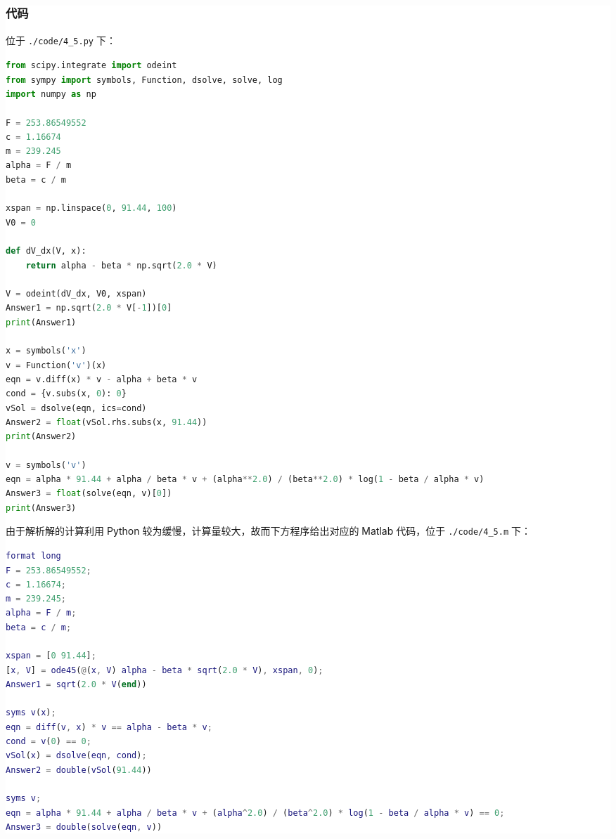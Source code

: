 ### 代码

位于 `./code/4_5.py` 下：

```python
from scipy.integrate import odeint
from sympy import symbols, Function, dsolve, solve, log
import numpy as np

F = 253.86549552
c = 1.16674
m = 239.245
alpha = F / m
beta = c / m

xspan = np.linspace(0, 91.44, 100)
V0 = 0

def dV_dx(V, x):
    return alpha - beta * np.sqrt(2.0 * V)

V = odeint(dV_dx, V0, xspan)
Answer1 = np.sqrt(2.0 * V[-1])[0]
print(Answer1)

x = symbols('x')
v = Function('v')(x)
eqn = v.diff(x) * v - alpha + beta * v
cond = {v.subs(x, 0): 0}
vSol = dsolve(eqn, ics=cond)
Answer2 = float(vSol.rhs.subs(x, 91.44))
print(Answer2)

v = symbols('v')
eqn = alpha * 91.44 + alpha / beta * v + (alpha**2.0) / (beta**2.0) * log(1 - beta / alpha * v)
Answer3 = float(solve(eqn, v)[0])
print(Answer3)
```

由于解析解的计算利用 Python 较为缓慢，计算量较大，故而下方程序给出对应的 Matlab 代码，位于 `./code/4_5.m` 下：

```matlab
format long
F = 253.86549552;
c = 1.16674;
m = 239.245;
alpha = F / m;
beta = c / m;

xspan = [0 91.44];
[x, V] = ode45(@(x, V) alpha - beta * sqrt(2.0 * V), xspan, 0);
Answer1 = sqrt(2.0 * V(end))

syms v(x);
eqn = diff(v, x) * v == alpha - beta * v;
cond = v(0) == 0;
vSol(x) = dsolve(eqn, cond);
Answer2 = double(vSol(91.44))

syms v;
eqn = alpha * 91.44 + alpha / beta * v + (alpha^2.0) / (beta^2.0) * log(1 - beta / alpha * v) == 0;
Answer3 = double(solve(eqn, v))
```
